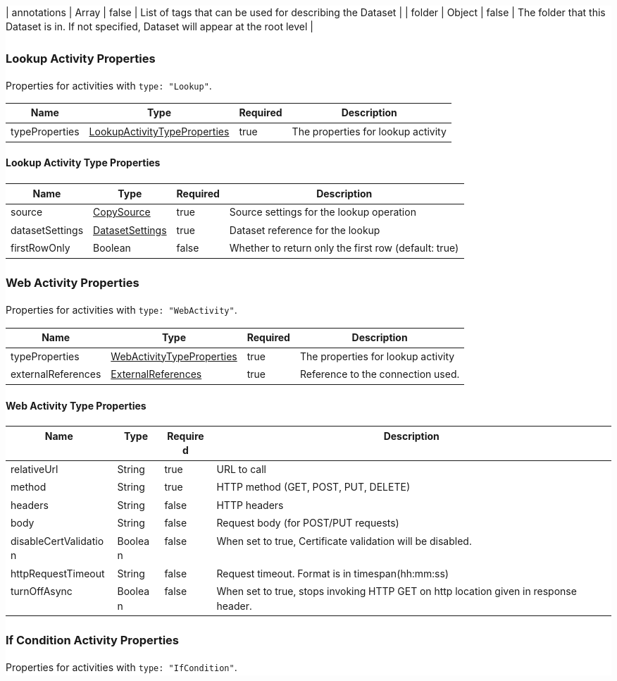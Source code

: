 | annotations           | Array           | false           | List of tags that can be used for describing the Dataset |
| folder                | Object          | false           | The folder that this Dataset is in. If not specified, Dataset will appear at the root level |

### Lookup Activity Properties

Properties for activities with `type: "Lookup"`.

| Name                  | Type            | Required        | Description       |
|-----------------------|-----------------|-----------------|-------------------|
| typeProperties        | [LookupActivityTypeProperties](#lookup-activity-type-properties) | true   | The properties for lookup activity |

#### Lookup Activity Type Properties

| Name                  | Type            | Required        | Description       |
|-----------------------|-----------------|-----------------|-------------------|
| source                | [CopySource](#copysource)    | true            | Source settings for the lookup operation |
| datasetSettings       | [DatasetSettings](#datasetsettings)          | true            | Dataset reference for the lookup |
| firstRowOnly          | Boolean         | false           | Whether to return only the first row (default: true) |

### Web Activity Properties

Properties for activities with `type: "WebActivity"`.

| Name                  | Type            | Required        | Description       |
|-----------------------|-----------------|-----------------|-------------------|
| typeProperties        | [WebActivityTypeProperties](#web-activity-type-properties) | true   | The properties for lookup activity |
| externalReferences    | [ExternalReferences](#external-references)| true | Reference to the connection used.|

#### Web Activity Type Properties

| Name                  | Type            | Required        | Description       |
|-----------------------|-----------------|-----------------|-------------------|
| relativeUrl           | String          | true            | URL to call |
| method                | String          | true            | HTTP method (GET, POST, PUT, DELETE) |
| headers               | String          | false           | HTTP headers |
| body                  | String          | false           | Request body (for POST/PUT requests) |
| disableCertValidation | Boolean         | false           | When set to true, Certificate validation will be disabled. |
| httpRequestTimeout    | String          | false           | Request timeout. Format is in timespan(hh:mm:ss) |
| turnOffAsync          | Boolean         | false           | When set to true, stops invoking HTTP GET on http location given in response header.|

### If Condition Activity Properties

Properties for activities with `type: "IfCondition"`.
